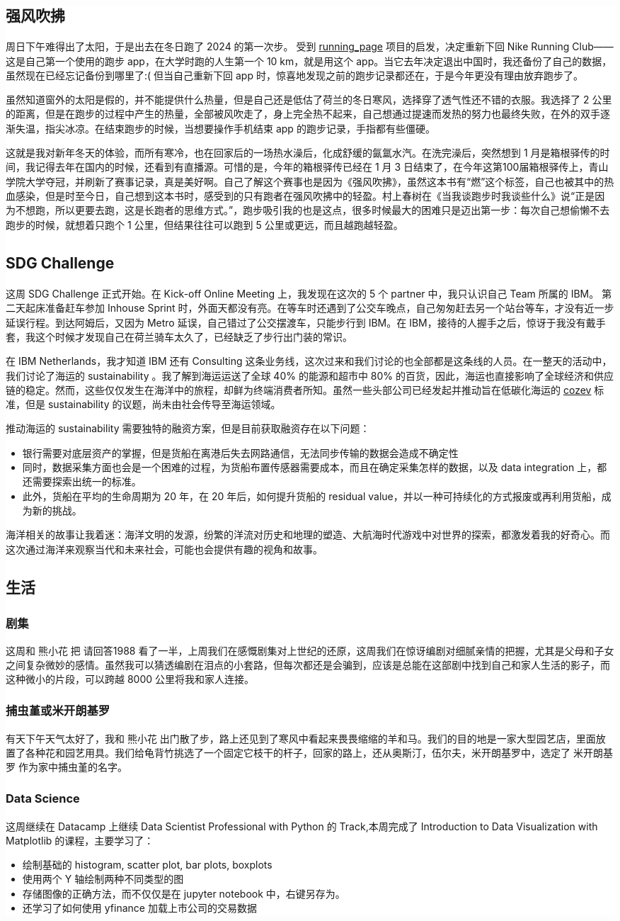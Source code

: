 ## 强风吹拂

周日下午难得出了太阳，于是出去在冬日跑了 2024 的第一次步。
受到 [running_page](https://github.com/yihong0618/running_page) 项目的启发，决定重新下回 Nike Running Club——这是自己第一个使用的跑步 app，在大学时跑的人生第一个 10 km，就是用这个 app。当它去年决定退出中国时，我还备份了自己的数据，虽然现在已经忘记备份到哪里了:( 但当自己重新下回 app 时，惊喜地发现之前的跑步记录都还在，于是今年更没有理由放弃跑步了。

虽然知道窗外的太阳是假的，并不能提供什么热量，但是自己还是低估了荷兰的冬日寒风，选择穿了透气性还不错的衣服。我选择了 2 公里的距离，但是在跑步的过程中产生的热量，全部被风吹走了，身上完全热不起来，自己想通过提速而发热的努力也最终失败，在外的双手逐渐失温，指尖冰凉。在结束跑步的时候，当想要操作手机结束 app 的跑步记录，手指都有些僵硬。

这就是我对新年冬天的体验，而所有寒冷，也在回家后的一场热水澡后，化成舒缓的氤氲水汽。在洗完澡后，突然想到 1 月是箱根驿传的时间，我记得去年在国内的时候，还看到有直播源。可惜的是，今年的箱根驿传已经在 1 月 3 日结束了，在今年这第100届箱根驿传上，青山学院大学夺冠，并刷新了赛事记录，真是美好啊。自己了解这个赛事也是因为《强风吹拂》，虽然这本书有“燃”这个标签，自己也被其中的热血感染，但是时至今日，自己想到这本书时，感受到的只有跑者在强风吹拂中的轻盈。村上春树在《当我谈跑步时我谈些什么》说“正是因为不想跑，所以更要去跑，这是长跑者的思维方式。”，跑步吸引我的也是这点，很多时候最大的困难只是迈出第一步：每次自己想偷懒不去跑步的时候，就想着只跑个 1 公里，但结果往往可以跑到 5 公里或更远，而且越跑越轻盈。

## SDG Challenge

这周 SDG Challenge 正式开始。在 Kick-off Online Meeting 上，我发现在这次的 5 个 partner 中，我只认识自己 Team 所属的 IBM。
第二天起床准备赶车参加 Inhouse Sprint 时，外面天都没有亮。在等车时还遇到了公交车晚点，自己匆匆赶去另一个站台等车，才没有近一步延误行程。到达阿姆后，又因为 Metro 延误，自己错过了公交摆渡车，只能步行到 IBM。在 IBM，接待的人握手之后，惊讶于我没有戴手套，我这个时候才发现自己在荷兰骑车太久了，已经缺乏了步行出门装的常识。

在 IBM Netherlands，我才知道 IBM 还有 Consulting 这条业务线，这次过来和我们讨论的也全部都是这条线的人员。在一整天的活动中，我们讨论了海运的 sustainability 。我了解到海运运送了全球 40% 的能源和超市中 80% 的百货，因此，海运也直接影响了全球经济和供应链的稳定。然而，这些仅仅发生在海洋中的旅程，却鲜为终端消费者所知。虽然一些头部公司已经发起并推动旨在低碳化海运的 [cozev](https://www.cozev.org/) 标准，但是 sustainability 的议题，尚未由社会传导至海运领域。

推动海运的 sustainability 需要独特的融资方案，但是目前获取融资存在以下问题：

- 银行需要对底层资产的掌握，但是货船在离港后失去网路通信，无法同步传输的数据会造成不确定性
- 同时，数据采集方面也会是一个困难的过程，为货船布置传感器需要成本，而且在确定采集怎样的数据，以及 data integration 上，都还需要探索出统一的标准。
- 此外，货船在平均的生命周期为 20 年，在 20 年后，如何提升货船的 residual value，并以一种可持续化的方式报废或再利用货船，成为新的挑战。

海洋相关的故事让我着迷：海洋文明的发源，纷繁的洋流对历史和地理的塑造、大航海时代游戏中对世界的探索，都激发着我的好奇心。而这次通过海洋来观察当代和未来社会，可能也会提供有趣的视角和故事。

## 生活

### 剧集

这周和 熊小花 把 请回答1988 看了一半，上周我们在感慨剧集对上世纪的还原，这周我们在惊讶编剧对细腻亲情的把握，尤其是父母和子女之间复杂微妙的感情。虽然我可以猜透编剧在泪点的小套路，但每次都还是会骗到，应该是总能在这部剧中找到自己和家人生活的影子，而这种微小的片段，可以跨越 8000 公里将我和家人连接。

### 捕虫堇或米开朗基罗

有天下午天气太好了，我和 熊小花 出门散了步，路上还见到了寒风中看起来畏畏缩缩的羊和马。我们的目的地是一家大型园艺店，里面放置了各种花和园艺用具。我们给龟背竹挑选了一个固定它枝干的杆子，回家的路上，还从奥斯汀，伍尔夫，米开朗基罗中，选定了 米开朗基罗 作为家中捕虫堇的名字。

### Data Science

这周继续在 Datacamp 上继续 Data Scientist Professional with Python 的 Track,本周完成了 Introduction to Data Visualization with Matplotlib 的课程，主要学习了：

- 绘制基础的 histogram, scatter plot, bar plots, boxplots
- 使用两个 Y 轴绘制两种不同类型的图
- 存储图像的正确方法，而不仅仅是在 jupyter notebook 中，右键另存为。
- 还学习了如何使用 yfinance 加载上市公司的交易数据

